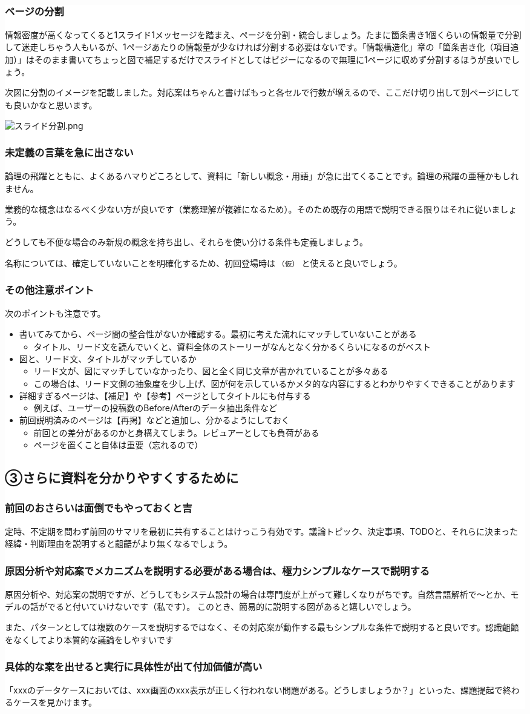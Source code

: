
### ページの分割

情報密度が高くなってくると1スライド1メッセージを踏まえ、ページを分割・統合しましょう。たまに箇条書き1個くらいの情報量で分割して迷走しちゃう人もいるが、1ページあたりの情報量が少なければ分割する必要はないです。「情報構造化」章の「箇条書き化（項目追加）」はそのまま書いてちょっと図で補足するだけでスライドとしてはビジーになるので無理に1ページに収めず分割するほうが良いでしょう。

次図に分割のイメージを記載しました。対応案はちゃんと書けばもっと各セルで行数が増えるので、ここだけ切り出して別ページにしても良いかなと思います。

<img src="/images/20220628a/スライド分割.png" alt="スライド分割.png" width="1200" height="392" loading="lazy">


### 未定義の言葉を急に出さない

論理の飛躍とともに、よくあるハマりどころとして、資料に「新しい概念・用語」が急に出てくることです。論理の飛躍の亜種かもしれません。

業務的な概念はなるべく少ない方が良いです（業務理解が複雑になるため）。そのため既存の用語で説明できる限りはそれに従いましょう。

どうしても不便な場合のみ新規の概念を持ち出し、それらを使い分ける条件も定義しましょう。

名称については、確定していないことを明確化するため、初回登場時は `（仮）` と使えると良いでしょう。


### その他注意ポイント

次のポイントも注意です。

* 書いてみてから、ページ間の整合性がないか確認する。最初に考えた流れにマッチしていないことがある
    * タイトル、リード文を読んでいくと、資料全体のストーリーがなんとなく分かるくらいになるのがベスト
* 図と、リード文、タイトルがマッチしているか
    * リード文が、図にマッチしていなかったり、図と全く同じ文章が書かれていることが多々ある
    * この場合は、リード文側の抽象度を少し上げ、図が何を示しているかメタ的な内容にするとわかりやすくできることがあります
* 詳細すぎるページは、【補足】や【参考】ページとしてタイトルにも付与する
    * 例えば、ユーザーの投稿数のBefore/Afterのデータ抽出条件など
* 前回説明済みのページは【再掲】などと追加し、分かるようにしておく
    * 前回との差分があるのかと身構えてしまう。レビュアーとしても負荷がある
    * ページを置くこと自体は重要（忘れるので）


## ③さらに資料を分かりやすくするために

### 前回のおさらいは面倒でもやっておくと吉

定時、不定期を問わず前回のサマリを最初に共有することはけっこう有効です。議論トピック、決定事項、TODOと、それらに決まった経緯・判断理由を説明すると齟齬がより無くなるでしょう。

### 原因分析や対応案でメカニズムを説明する必要がある場合は、極力シンプルなケースで説明する

原因分析や、対応案の説明ですが、どうしてもシステム設計の場合は専門度が上がって難しくなりがちです。自然言語解析で～とか、モデルの話がでると付いていけないです（私です）。
このとき、簡易的に説明する図があると嬉しいでしょう。

また、パターンとしては複数のケースを説明するではなく、その対応案が動作する最もシンプルな条件で説明すると良いです。認識齟齬をなくしてより本質的な議論をしやすいです


### 具体的な案を出せると実行に具体性が出て付加価値が高い

「xxxのデータケースにおいては、xxx画面のxxx表示が正しく行われない問題がある。どうしましょうか？」といった、課題提起で終わるケースを見かけます。
